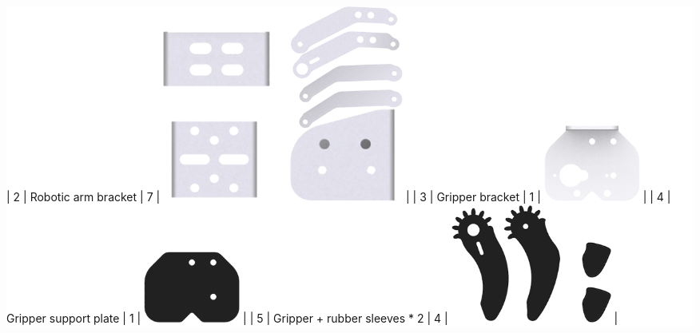 |   2    |     Robotic arm bracket      | 7 | <img src="../_static/media/chapter_1/section_1/2.png" style="width:300px;" />  |
|   3    |       Gripper bracket        | 1 | <img src="../_static/media/chapter_1/section_1/3.png" style="width:120px;" />  |
|   4    | Gripper support plate | 1 | <img src="../_static/media/chapter_1/section_1/4.png" style="width:120px;" />  |
|   5    | Gripper + rubber sleeves * 2 | 4 | <img src="../_static/media/chapter_1/section_1/5.png" style="width:200px;" />  |